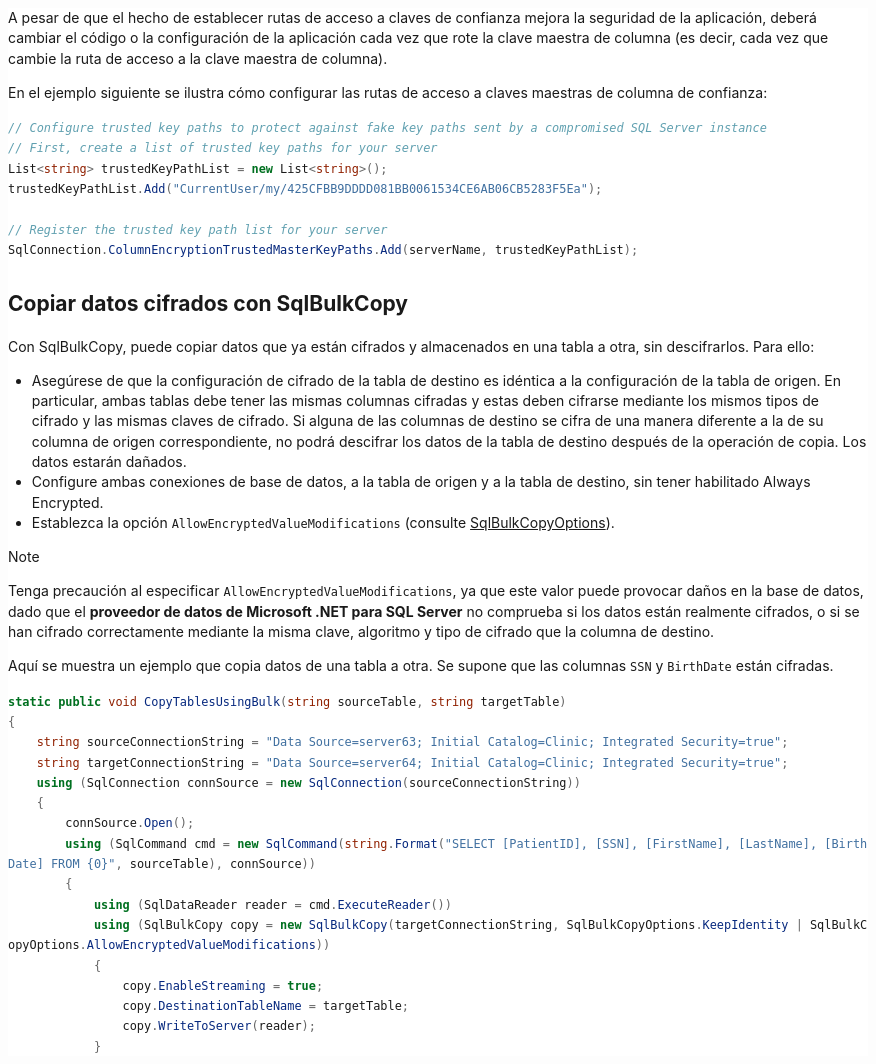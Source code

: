 A pesar de que el hecho de establecer rutas de acceso a claves de confianza mejora la seguridad de la aplicación, deberá cambiar el código o la configuración de la aplicación cada vez que rote la clave maestra de columna (es decir, cada vez que cambie la ruta de acceso a la clave maestra de columna).

En el ejemplo siguiente se ilustra cómo configurar las rutas de acceso a claves maestras de columna de confianza:

```cs
// Configure trusted key paths to protect against fake key paths sent by a compromised SQL Server instance
// First, create a list of trusted key paths for your server
List<string> trustedKeyPathList = new List<string>();
trustedKeyPathList.Add("CurrentUser/my/425CFBB9DDDD081BB0061534CE6AB06CB5283F5Ea");

// Register the trusted key path list for your server
SqlConnection.ColumnEncryptionTrustedMasterKeyPaths.Add(serverName, trustedKeyPathList);

```

## <a name="copying-encrypted-data-using-sqlbulkcopy"></a>Copiar datos cifrados con SqlBulkCopy

Con SqlBulkCopy, puede copiar datos que ya están cifrados y almacenados en una tabla a otra, sin descifrarlos. Para ello:

- Asegúrese de que la configuración de cifrado de la tabla de destino es idéntica a la configuración de la tabla de origen. En particular, ambas tablas debe tener las mismas columnas cifradas y estas deben cifrarse mediante los mismos tipos de cifrado y las mismas claves de cifrado. Si alguna de las columnas de destino se cifra de una manera diferente a la de su columna de origen correspondiente, no podrá descifrar los datos de la tabla de destino después de la operación de copia. Los datos estarán dañados.
- Configure ambas conexiones de base de datos, a la tabla de origen y a la tabla de destino, sin tener habilitado Always Encrypted.
- Establezca la opción `AllowEncryptedValueModifications` (consulte [SqlBulkCopyOptions](/dotnet/api/microsoft.data.sqlclient.sqlbulkcopyoptions)).

> [!NOTE]
> Tenga precaución al especificar `AllowEncryptedValueModifications`, ya que este valor puede provocar daños en la base de datos, dado que el **proveedor de datos de Microsoft .NET para SQL Server** no comprueba si los datos están realmente cifrados, o si se han cifrado correctamente mediante la misma clave, algoritmo y tipo de cifrado que la columna de destino.

Aquí se muestra un ejemplo que copia datos de una tabla a otra. Se supone que las columnas `SSN` y `BirthDate` están cifradas.

```cs
static public void CopyTablesUsingBulk(string sourceTable, string targetTable)
{
    string sourceConnectionString = "Data Source=server63; Initial Catalog=Clinic; Integrated Security=true";
    string targetConnectionString = "Data Source=server64; Initial Catalog=Clinic; Integrated Security=true";
    using (SqlConnection connSource = new SqlConnection(sourceConnectionString))
    {
        connSource.Open();
        using (SqlCommand cmd = new SqlCommand(string.Format("SELECT [PatientID], [SSN], [FirstName], [LastName], [BirthDate] FROM {0}", sourceTable), connSource))
        {
            using (SqlDataReader reader = cmd.ExecuteReader())
            using (SqlBulkCopy copy = new SqlBulkCopy(targetConnectionString, SqlBulkCopyOptions.KeepIdentity | SqlBulkCopyOptions.AllowEncryptedValueModifications))
            {
                copy.EnableStreaming = true;
                copy.DestinationTableName = targetTable;
                copy.WriteToServer(reader);
            }
```